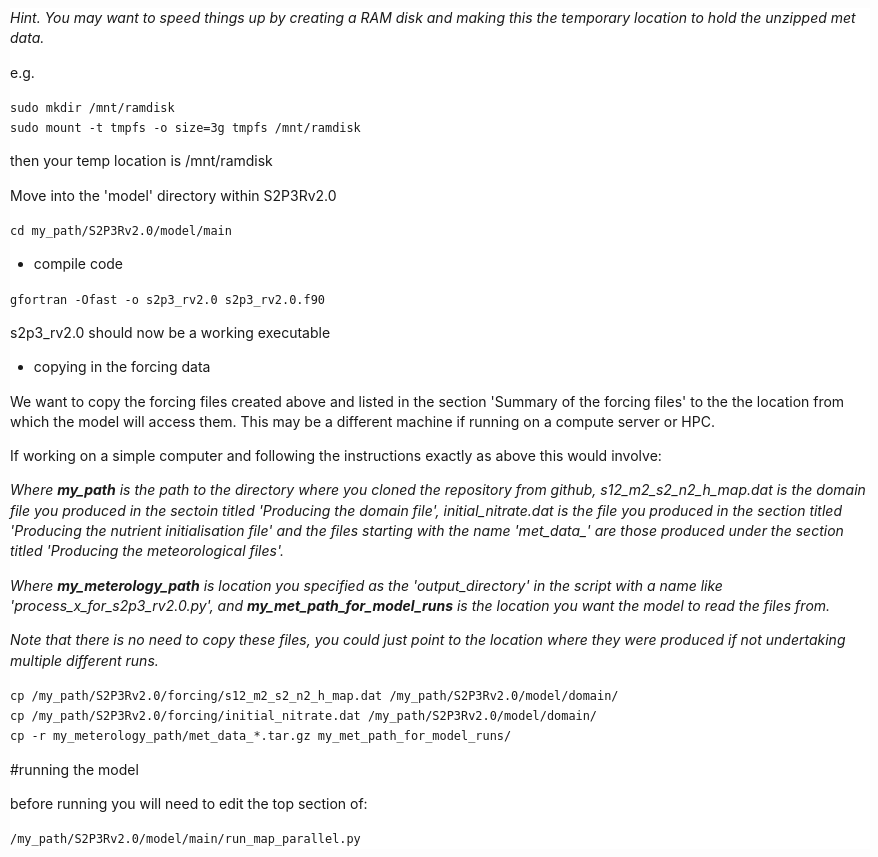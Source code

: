 

*Hint. You may want to speed things up by creating a RAM disk and making this the temporary location to hold the unzipped met data.*

e.g.
```
sudo mkdir /mnt/ramdisk
sudo mount -t tmpfs -o size=3g tmpfs /mnt/ramdisk
```
then your temp location is  /mnt/ramdisk

Move into the 'model' directory within S2P3Rv2.0

```
cd my_path/S2P3Rv2.0/model/main
```

- compile code

```
gfortran -Ofast -o s2p3_rv2.0 s2p3_rv2.0.f90
```

s2p3_rv2.0 should now be a working executable

- copying in the forcing data

We want to copy the forcing files created above and listed in the section 'Summary of the forcing files' to the the location from which the model will access them. This may be a different machine if running on a compute server or HPC.

If working on a simple computer and following the instructions exactly as above this would involve:

*Where **my_path** is the path to the directory where you cloned the repository from github, s12_m2_s2_n2_h_map.dat is the domain file you produced in the sectoin titled 'Producing the domain file', initial_nitrate.dat is the file you produced in the section titled 'Producing the nutrient initialisation file' and the files starting with the name 'met_data_' are those produced under the section titled 'Producing the meteorological files'.*

*Where **my_meterology_path** is location you specified as the 'output_directory' in the script with a name like 'process_x_for_s2p3_rv2.0.py', and **my_met_path_for_model_runs** is the location you want the model to read the files from.*

*Note that there is no need to copy these files, you could just point to the location where they were produced if not undertaking multiple different runs.*

```
cp /my_path/S2P3Rv2.0/forcing/s12_m2_s2_n2_h_map.dat /my_path/S2P3Rv2.0/model/domain/
cp /my_path/S2P3Rv2.0/forcing/initial_nitrate.dat /my_path/S2P3Rv2.0/model/domain/
cp -r my_meterology_path/met_data_*.tar.gz my_met_path_for_model_runs/

```

#running the model

before running you will need to edit the top section of:

```
/my_path/S2P3Rv2.0/model/main/run_map_parallel.py
```
